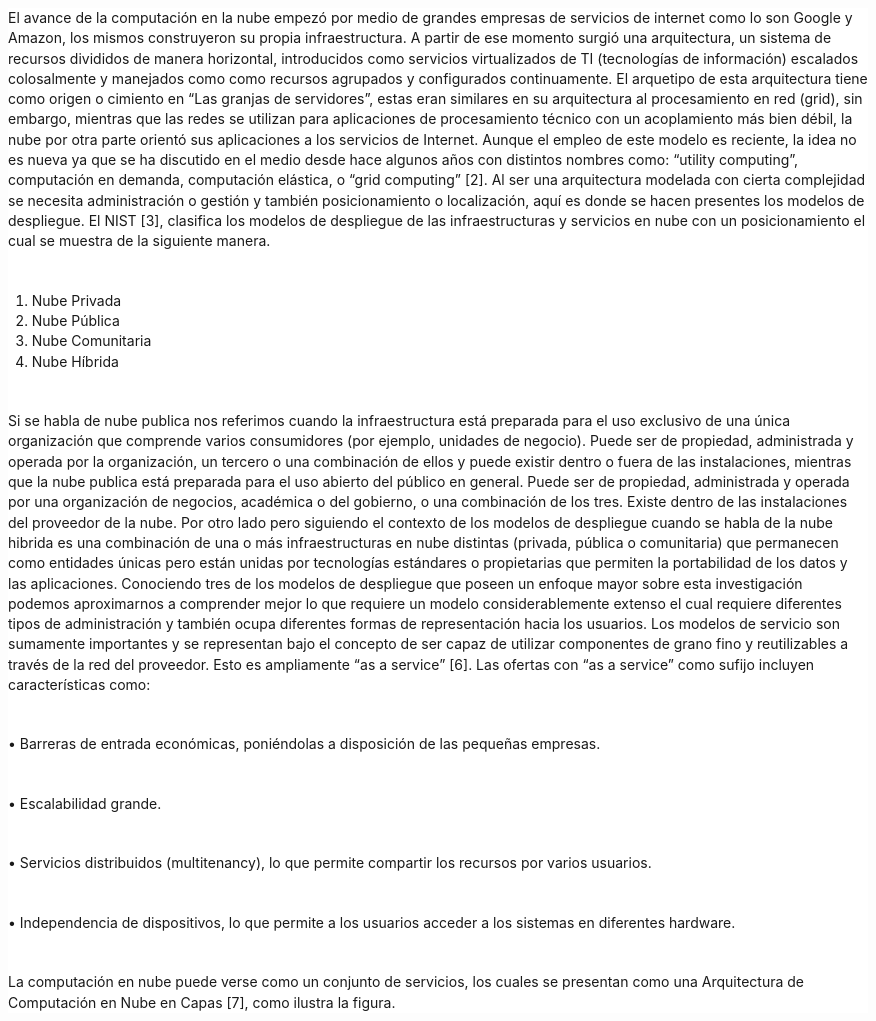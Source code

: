 El avance de la computación en la nube empezó por medio de grandes empresas de servicios de internet como lo son Google y Amazon, los mismos construyeron  su propia infraestructura. A partir de ese momento surgió una arquitectura, un sistema de recursos divididos de manera horizontal, introducidos como servicios virtualizados de TI (tecnologías de información) escalados colosalmente y manejados como como recursos agrupados y configurados continuamente. El arquetipo de esta arquitectura tiene como origen o cimiento en “Las granjas de servidores”, estas eran similares en su arquitectura al procesamiento en red (grid), sin embargo, mientras que las redes se utilizan para aplicaciones de procesamiento técnico con un acoplamiento más bien débil, la nube por otra parte orientó sus aplicaciones a los servicios de Internet. Aunque el empleo de este modelo es reciente, la idea no es nueva ya que se ha discutido en el medio desde hace algunos años con distintos nombres como: “utility computing”, computación en demanda, computación elástica, o “grid computing” [2].
Al ser una arquitectura modelada con cierta complejidad se necesita administración o gestión y también posicionamiento o localización, aquí es donde se hacen presentes los modelos de despliegue. El NIST [3], clasifica los modelos de despliegue de las infraestructuras y servicios en nube con un posicionamiento el cual se muestra de la siguiente manera. 
#
1.	Nube Privada
2.	Nube Pública 
3.	Nube Comunitaria 
4.	Nube Híbrida 
#
Si se habla de nube publica nos referimos cuando la infraestructura está preparada para el uso exclusivo de una única organización que comprende varios consumidores (por ejemplo, unidades de negocio). Puede ser de propiedad, administrada y operada por la organización, un tercero o una combinación de ellos y puede existir dentro o fuera de las instalaciones, mientras que la nube publica está preparada para el uso abierto del público en general. Puede ser de propiedad, administrada y operada por una organización de negocios, académica o del gobierno, o una combinación de los tres. Existe dentro de las instalaciones del proveedor de la nube.
Por otro lado pero siguiendo el contexto de los modelos de despliegue cuando se habla de la nube hibrida  es una combinación de una o más infraestructuras en nube distintas (privada, pública o comunitaria) que permanecen como entidades únicas pero están unidas por tecnologías estándares o propietarias que permiten la portabilidad de los datos y las aplicaciones.
Conociendo tres de los modelos de despliegue que poseen un enfoque mayor sobre esta investigación podemos aproximarnos a comprender mejor lo que requiere un modelo considerablemente extenso el cual requiere diferentes tipos de administración y también ocupa diferentes formas de representación hacia los usuarios. Los modelos de servicio son sumamente importantes y se representan bajo el concepto de ser capaz de utilizar componentes de grano fino y reutilizables a través de la red del proveedor. Esto es ampliamente “as a service” [6]. Las ofertas con “as a service” como sufijo incluyen características como: 
#
• Barreras de entrada económicas, poniéndolas a disposición de las pequeñas empresas. 
#
• Escalabilidad grande.
#
• Servicios distribuidos (multitenancy), lo que permite compartir los recursos por varios usuarios.
#
• Independencia de dispositivos, lo que permite a los usuarios acceder a los sistemas en diferentes hardware. 
#
La computación en nube puede verse como un conjunto de servicios, los cuales se presentan como una Arquitectura de Computación en Nube en Capas [7], como ilustra la figura. 
#